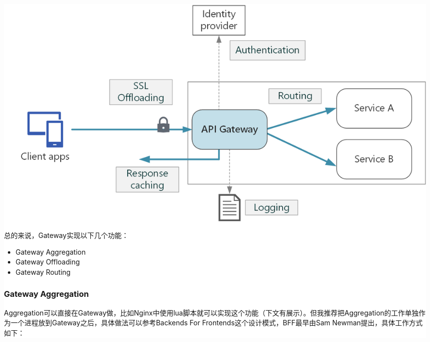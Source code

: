 ![gateway](./images/bms/gateway.png)

总的来说，Gateway实现以下几个功能：

- Gateway Aggregation
- Gateway Offloading
- Gateway Routing

### Gateway Aggregation

Aggregation可以直接在Gateway做，比如Nginx中使用lua脚本就可以实现这个功能（下文有展示）。但我推荐把Aggregation的工作单独作为一个进程放到Gateway之后，具体做法可以参考Backends For Frontends这个设计模式，BFF最早由Sam Newman提出，具体工作方式如下：
